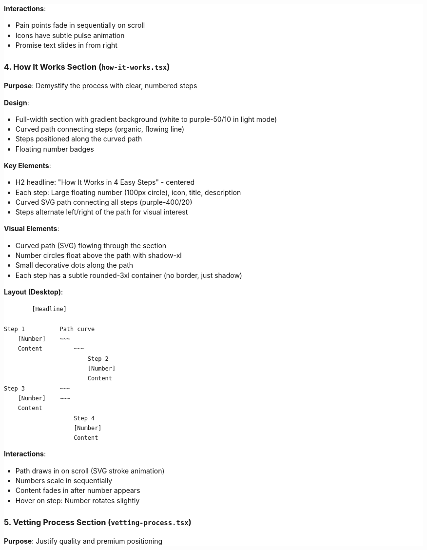 **Interactions**:
- Pain points fade in sequentially on scroll
- Icons have subtle pulse animation
- Promise text slides in from right

### 4. How It Works Section (`how-it-works.tsx`)

**Purpose**: Demystify the process with clear, numbered steps

**Design**:
- Full-width section with gradient background (white to purple-50/10 in light mode)
- Curved path connecting steps (organic, flowing line)
- Steps positioned along the curved path
- Floating number badges

**Key Elements**:
- H2 headline: "How It Works in 4 Easy Steps" - centered
- Each step: Large floating number (100px circle), icon, title, description
- Curved SVG path connecting all steps (purple-400/20)
- Steps alternate left/right of the path for visual interest

**Visual Elements**:
- Curved path (SVG) flowing through the section
- Number circles float above the path with shadow-xl
- Small decorative dots along the path
- Each step has a subtle rounded-3xl container (no border, just shadow)

**Layout (Desktop)**:
```
        [Headline]
    
Step 1          Path curve
    [Number]    ~~~
    Content         ~~~
                        Step 2
                        [Number]
                        Content
Step 3          ~~~
    [Number]    ~~~
    Content
                    Step 4
                    [Number]
                    Content
```

**Interactions**:
- Path draws in on scroll (SVG stroke animation)
- Numbers scale in sequentially
- Content fades in after number appears
- Hover on step: Number rotates slightly

### 5. Vetting Process Section (`vetting-process.tsx`)

**Purpose**: Justify quality and premium positioning
